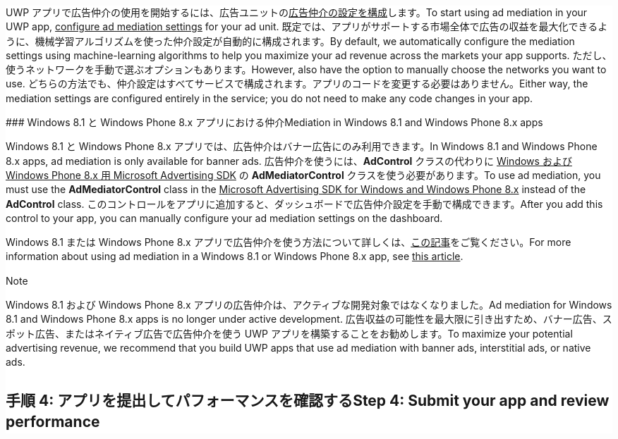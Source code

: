 <span data-ttu-id="eb4c7-141">UWP アプリで広告仲介の使用を開始するには、広告ユニットの[広告仲介の設定を構成](../publish/monetize-with-ads.md#mediation)します。</span><span class="sxs-lookup"><span data-stu-id="eb4c7-141">To start using ad mediation in your UWP app, [configure ad mediation settings](../publish/monetize-with-ads.md#mediation) for your ad unit.</span></span> <span data-ttu-id="eb4c7-142">既定では、アプリがサポートする市場全体で広告の収益を最大化できるように、機械学習アルゴリズムを使った仲介設定が自動的に構成されます。</span><span class="sxs-lookup"><span data-stu-id="eb4c7-142">By default, we automatically configure the mediation settings using machine-learning algorithms to help you maximize your ad revenue across the markets your app supports.</span></span> <span data-ttu-id="eb4c7-143">ただし、使うネットワークを手動で選ぶオプションもあります。</span><span class="sxs-lookup"><span data-stu-id="eb4c7-143">However, also have the option to manually choose the networks you want to use.</span></span> <span data-ttu-id="eb4c7-144">どちらの方法でも、仲介設定はすべてサービスで構成されます。アプリのコードを変更する必要はありません。</span><span class="sxs-lookup"><span data-stu-id="eb4c7-144">Either way, the mediation settings are configured entirely in the service; you do not need to make any code changes in your app.</span></span>    

<span id="8.x-mediation"/>
### <a name="mediation-in-windows-81-and-windows-phone-8x-apps"></a><span data-ttu-id="eb4c7-145">Windows 8.1 と Windows Phone 8.x アプリにおける仲介</span><span class="sxs-lookup"><span data-stu-id="eb4c7-145">Mediation in Windows 8.1 and Windows Phone 8.x apps</span></span>

<span data-ttu-id="eb4c7-146">Windows 8.1 と Windows Phone 8.x アプリでは、広告仲介はバナー広告にのみ利用できます。</span><span class="sxs-lookup"><span data-stu-id="eb4c7-146">In Windows 8.1 and Windows Phone 8.x apps, ad mediation is only available for banner ads.</span></span> <span data-ttu-id="eb4c7-147">広告仲介を使うには、**AdControl** クラスの代わりに [Windows および Windows Phone 8.x 用 Microsoft Advertising SDK](http://aka.ms/store-8-sdk) の **AdMediatorControl** クラスを使う必要があります。</span><span class="sxs-lookup"><span data-stu-id="eb4c7-147">To use ad mediation, you must use the **AdMediatorControl** class in the [Microsoft Advertising SDK for Windows and Windows Phone 8.x](http://aka.ms/store-8-sdk) instead of the **AdControl** class.</span></span> <span data-ttu-id="eb4c7-148">このコントロールをアプリに追加すると、ダッシュボードで広告仲介設定を手動で構成できます。</span><span class="sxs-lookup"><span data-stu-id="eb4c7-148">After you add this control to your app, you can manually configure your ad mediation settings on the dashboard.</span></span>

<span data-ttu-id="eb4c7-149">Windows 8.1 または Windows Phone 8.x アプリで広告仲介を使う方法について詳しくは、[この記事](https://msdn.microsoft.com/library/windows/apps/xaml/dn864359.aspx)をご覧ください。</span><span class="sxs-lookup"><span data-stu-id="eb4c7-149">For more information about using ad mediation in a Windows 8.1 or Windows Phone 8.x app, see [this article](https://msdn.microsoft.com/library/windows/apps/xaml/dn864359.aspx).</span></span>

> [!NOTE]
> <span data-ttu-id="eb4c7-150">Windows 8.1 および Windows Phone 8.x アプリの広告仲介は、アクティブな開発対象ではなくなりました。</span><span class="sxs-lookup"><span data-stu-id="eb4c7-150">Ad mediation for Windows 8.1 and Windows Phone 8.x apps is no longer under active development.</span></span> <span data-ttu-id="eb4c7-151">広告収益の可能性を最大限に引き出すため、バナー広告、スポット広告、またはネイティブ広告で広告仲介を使う UWP アプリを構築することをお勧めします。</span><span class="sxs-lookup"><span data-stu-id="eb4c7-151">To maximize your potential advertising revenue, we recommend that you build UWP apps that use ad mediation with banner ads, interstitial ads, or native ads.</span></span>

## <a name="step-4-submit-your-app-and-review-performance"></a><span data-ttu-id="eb4c7-152">手順 4: アプリを提出してパフォーマンスを確認する</span><span class="sxs-lookup"><span data-stu-id="eb4c7-152">Step 4: Submit your app and review performance</span></span>
